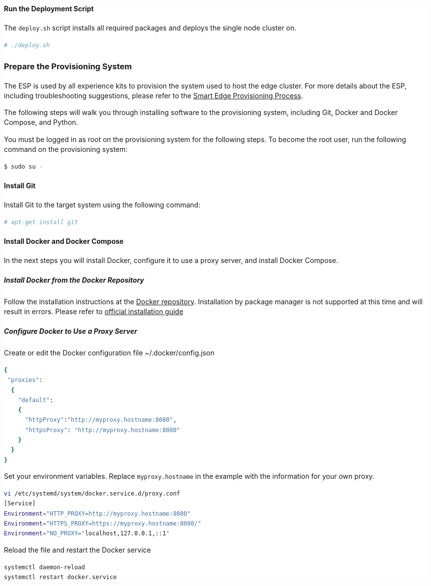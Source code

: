 #### Run the Deployment Script

The `deploy.sh` script installs all required packages and deploys the single node cluster on.

```Shell.bash
# ./deploy.sh
```

### Prepare the Provisioning System

The ESP is used by all experience kits to provision the system used to host the edge cluster. For more details about the ESP, including troubleshooting suggestions, please refer to the [Smart Edge Provisioning Process](https://smart-edge-open.github.io/docs/experience-kits/provisioning/provisioning/).

The following steps will walk you through installing software to the provisioning system, including Git, Docker and Docker Compose, and Python.

You must be logged in as root on the provisioning system for the following steps. To become the root user, run the following command on the provisioning system:

```Shell.bash
$ sudo su -
```

#### Install Git
Install Git to the target system using the following command:
```Shell.bash
# apt-get install git
```

#### Install Docker and Docker Compose
In the next steps you will install Docker, configure it to use a proxy server, and install Docker Compose.

##### Install Docker from the Docker Repository
Follow the installation instructions at the [Docker repository](https://docs.docker.com/engine/install/ubuntu/#install-using-the-repository). Installation by package manager is not supported at this time and will result in errors. Please refer to [official installation guide](https://docs.docker.com/engine/install/ubuntu/)

##### Configure Docker to Use a Proxy Server
Create or edit the Docker configuration file ~/.docker/config.json
```Shell.bash
{
 "proxies":
  {
    "default":
    {
      "httpProxy":"http://myproxy.hostname:8080",
      "httpsProxy": "http://myproxy.hostname:8080"
    }
  }
}
```
Set your environment variables. Replace `myproxy.hostname` in the example with the information for your own proxy.
```Shell.bash
vi /etc/systemd/system/docker.service.d/proxy.conf
[Service]
Environment="HTTP_PROXY=http://myproxy.hostname:8080"
Environment="HTTPS_PROXY=https://myproxy.hostname:8080/"
Environment="NO_PROXY="localhost,127.0.0.1,::1"
```
Reload the file and restart the Docker service
```Shell.bash
systemctl daemon-reload
systemctl restart docker.service
```